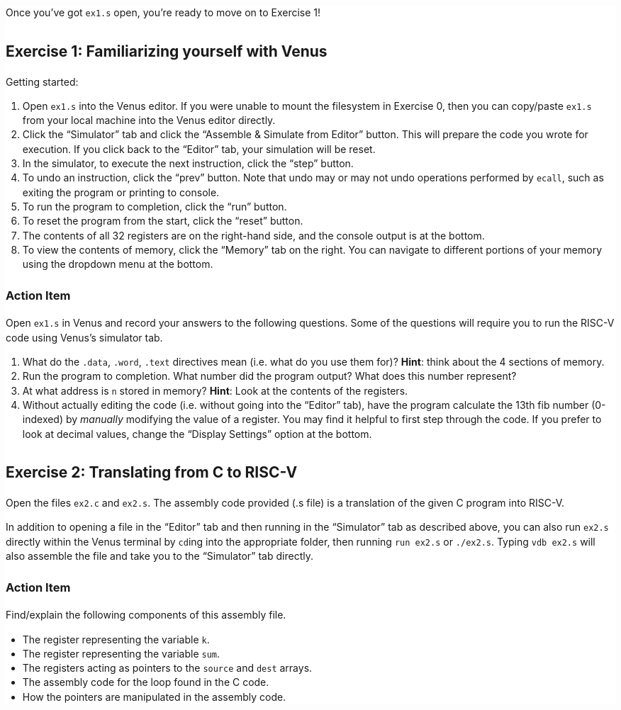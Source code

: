 Once you’ve got `ex1.s` open, you’re ready to move on to Exercise 1!

## Exercise 1: Familiarizing yourself with Venus

Getting started:

1.  Open `ex1.s` into the Venus editor. If you were unable to mount the filesystem in Exercise 0, then you can copy/paste `ex1.s` from your local machine into the Venus editor directly.
2.  Click the “Simulator” tab and click the “Assemble & Simulate from Editor” button. This will prepare the code you wrote for execution. If you click back to the “Editor” tab, your simulation will be reset.
3.  In the simulator, to execute the next instruction, click the “step” button.
4.  To undo an instruction, click the “prev” button. Note that undo may or may not undo operations performed by `ecall`, such as exiting the program or printing to console.
5.  To run the program to completion, click the “run” button.
6.  To reset the program from the start, click the “reset” button.
7.  The contents of all 32 registers are on the right-hand side, and the console output is at the bottom.
8.  To view the contents of memory, click the “Memory” tab on the right. You can navigate to different portions of your memory using the dropdown menu at the bottom.

### Action Item

Open `ex1.s` in Venus and record your answers to the following questions. Some of the questions will require you to run the RISC-V code using Venus’s simulator tab.

1.  What do the `.data`, `.word`, `.text` directives mean (i.e. what do you use them for)? **Hint**: think about the 4 sections of memory.
2.  Run the program to completion. What number did the program output? What does this number represent?
3.  At what address is `n` stored in memory? **Hint**: Look at the contents of the registers.
4.  Without actually editing the code (i.e. without going into the “Editor” tab), have the program calculate the 13th fib number (0-indexed) by _manually_ modifying the value of a register. You may find it helpful to first step through the code. If you prefer to look at decimal values, change the “Display Settings” option at the bottom.

## Exercise 2: Translating from C to RISC-V

Open the files `ex2.c` and `ex2.s`. The assembly code provided (.s file) is a translation of the given C program into RISC-V.

In addition to opening a file in the “Editor” tab and then running in the “Simulator” tab as described above, you can also run `ex2.s` directly within the Venus terminal by `cd`ing into the appropriate folder, then running `run ex2.s` or `./ex2.s`. Typing `vdb ex2.s` will also assemble the file and take you to the “Simulator” tab directly.

### Action Item

Find/explain the following components of this assembly file.

-   The register representing the variable `k`.
-   The register representing the variable `sum`.
-   The registers acting as pointers to the `source` and `dest` arrays.
-   The assembly code for the loop found in the C code.
-   How the pointers are manipulated in the assembly code.
